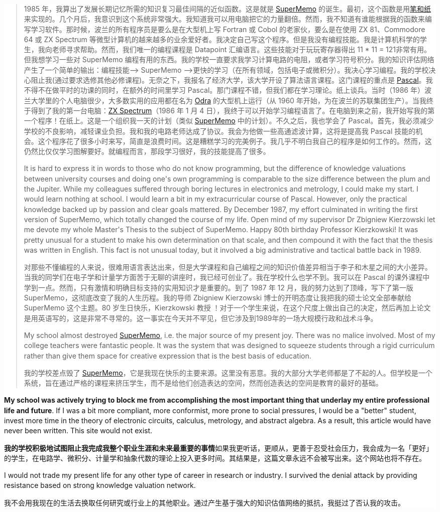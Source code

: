 > 1985 年，我算出了发展长期记忆所需的知识复习最佳间隔的近似函数。这是就是 [SuperMemo](https://supermemo.guru/wiki/SuperMemo) 的诞生。最初，这个函数是用[笔和纸](http://www.super-memory.com/articles/paper.htm)来实现的。几个月后，我意识到这个系统非常强大。我知道我可以用电脑把它的力量翻倍。然而，我不知道有谁能根据我的函数来编写学习软件。那时候，波兰的所有程序员是要么是在大型机上写 Fortran 或 Cobol 的老家伙，要么是在使用 ZX 81、Commodore 64 或 ZX Spectrum 等微型计算机的越来越多的业余爱好者。我决定自己写这个程序。但是我没有编程技能。我是计算机科学的学生，我向老师寻求帮助。然而，我们唯一的编程课程是 Datapoint 汇编语言。这些技能对于玩玩寄存器得出 11 * 11 = 121非常有用。但我想学习一些对 SuperMemo 编程有用的东西。我的学校一直要求我学习计算电路的电阻，或者学习符号积分。我的知识评估网络产生了一个简单的输出：编程技能——&gt; SuperMemo ——&gt;更快的学习（在所有领域，包括电子或微积分）。我决心学习编程。我的学校决心阻止我(通过要求选修其他必修课程)。无奈之下，我报名了经济大学，该大学开设了算法语言课程。这门课程的重点是 [Pascal](https://en.wikipedia.org/wiki/Pascal_(programming_language))。我不得不在做平时的功课的同时，在额外的时间里学习 Pascal。那门课程不错，但我们都在学习理论。纸上谈兵。当时（1986 年）波兰大学里的个人电脑很少，大多数实用的应用都在名为 [Odra](https://en.wikipedia.org/wiki/Odra_(computer)) 的大型机上运行（从 1960 年开始，为在波兰的苏联集团生产）。当我终于得到了我的第一台电脑：[ZX Spectrum](https://en.wikipedia.org/wiki/ZX_Spectrum)（1986 年 1 月 4 日），我终于可以开始学习编程语言了。在电脑到来之前，我开始写我的第一个程序！在纸上。这是一个组织我一天的计划（类似 [SuperMemo](http://help.supermemo.org/wiki/Plan) 中的计划）。不久之后，我也学会了 Pascal。首先，我必须减少学校的不良影响，减轻课业负担。我和我的电路老师达成了协议。我会为他做一些高通滤波计算，这将是提高我 Pascal 技能的机会。这个程序花了很多小时来写，简直是浪费时间。这是糟糕学习的完美例子。我几乎不明白我自己的程序是如何工作的。然而，这仍然比仅仅学习图解要好。就编程而言，那段学习很好，我的技能提高了很多。
>
> It is hard to express it in words to those who do not know programming, but the difference of knowledge valuations between university courses and doing one's own programming is comparable to the size difference between the plum and the Jupiter. While my colleagues suffered through boring lectures in electronics and metrology, I could make my start. I would learn nothing at school. I would learn a bit in my extracurricular course of Pascal. However, only the practical knowledge backed up by passion and clear goals mattered. By December 1987, my effort culminated in writing the first version of SuperMemo, which totally changed the course of my life. Open mind of my supervisor Dr Zbigniew Kierzowski let me devote my whole Master's Thesis to the subject of SuperMemo. Happy 80th birthday Professor Kierzkowski! It was pretty unusual for a student to make his own determination on that scale, and then compound it with the fact that the thesis was written in English. This fact is not unusual today, but it involved a big administrative and tactical battle back in 1989.
>
> 对那些不懂编程的人来说，很难用语言表达出来，但是大学课程和自己编程之间的知识价值差异相当于李子和木星之间的大小差异。当我的同学们在电子学和计量学方面苦于无聊的讲座时，我已经可创业了。我在学校什么也学不到。我可以在 Pascal 的课外课程中学到一点。然而，只有激情和明确目标支持的实用知识才是重要的。到了 1987 年 12 月，我的努力达到了顶峰，写下了第一版 SuperMemo，这彻底改变了我的人生历程。我的导师 Zbigniew Kierzowski 博士的开明态度让我把我的硕士论文全部奉献给 SuperMemo 这个主题。80 岁生日快乐，Kierzkowski 教授 ！对于一个学生来说，在这个尺度上做出自己的决定，然后再加上论文是用英语写的，这是非常不寻常的。这一事实在今天并不罕见，但它涉及到1989年的一场大规模行政和战术斗争。
>
> My school almost destroyed [SuperMemo](https://supermemo.guru/wiki/SuperMemo), i.e. the major source of my present joy. There was no malice involved. Most of my college teachers were fantastic people. It was the system that was designed to squeeze students through a rigid curriculum rather than give them space for creative expression that is the best basis of education.
>
> 我的学校差点毁了 [SuperMemo](https://supermemo.guru/wiki/SuperMemo)，它是我现在快乐的主要来源。这里没有恶意。我的大部分大学老师都是了不起的人。但学校是一个系统，旨在通过严格的课程来挤压学生，而不是给他们创造表达的空间，然而创造表达的空间是教育的最好的基础。

**My school was actively trying to block me from accomplishing the most important thing that underlay my entire professional life and future**. If I was a bit more compliant, more conformist, more prone to social pressures, I would be a "better" student, invest more time in the theory of electronic circuits, calculus, metrology, and abstract algebra. As a result, this article would have never been written. This site would not exist.

**我的学校积极地试图阻止我完成我整个职业生涯和未来最重要的事情**如果我更听话，更顺从，更善于忍受社会压力，我会成为一名「更好」的学生，在电路学、微积分、计量学和抽象代数的理论上投入更多时间。其结果是，这篇文章永远不会被写出来。这个网站也将不存在。

I would not trade my present life for any other type of career in research or industry. I survived the denial attack by providing resistance based on strong knowledge valuation network.

我不会用我现在的生活去换取任何研究或行业上的其他职业。通过产生基于强大的知识估值网络的抵抗，我挺过了否认我的攻击。
